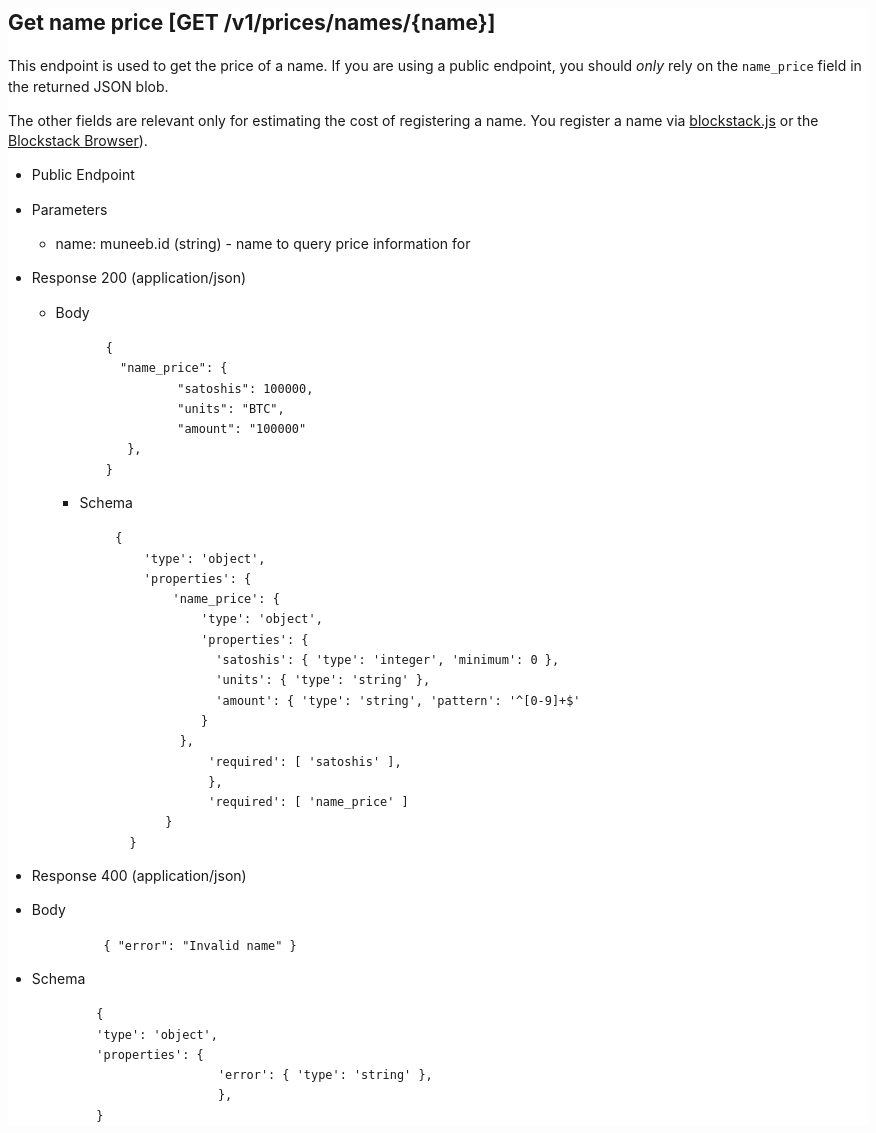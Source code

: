 
## Get name price [GET /v1/prices/names/{name}]

This endpoint is used to get the price of a name.  If you are using a public
endpoint, you should *only* rely on the `name_price` field in the returned JSON
blob.

The other fields are relevant only for estimating the cost of registering a
name. You register a name via
[blockstack.js](https://github.com/blockstack/blockstack.js) or the [Blockstack
Browser](https://github.com/blockstack/blockstack-browser)).

+ Public Endpoint
+ Parameters
    + name: muneeb.id (string) - name to query price information for
+ Response 200 (application/json)
  + Body

               {
                 "name_price": {
                         "satoshis": 100000,
                         "units": "BTC",
                         "amount": "100000"
                  },
               }

    + Schema

               {
                   'type': 'object',
                   'properties': {
                       'name_price': {
                           'type': 'object',
                           'properties': {
                             'satoshis': { 'type': 'integer', 'minimum': 0 },
                             'units': { 'type': 'string' },
                             'amount': { 'type': 'string', 'pattern': '^[0-9]+$'
                           }
                        },
                            'required': [ 'satoshis' ],
                            },
                            'required': [ 'name_price' ]
                      }
                 }

+ Response 400 (application/json)
 + Body

                 { "error": "Invalid name" }

  + Schema

                 {
                 'type': 'object',
                 'properties': {
                                  'error': { 'type': 'string' },
                                  },
                 }        
